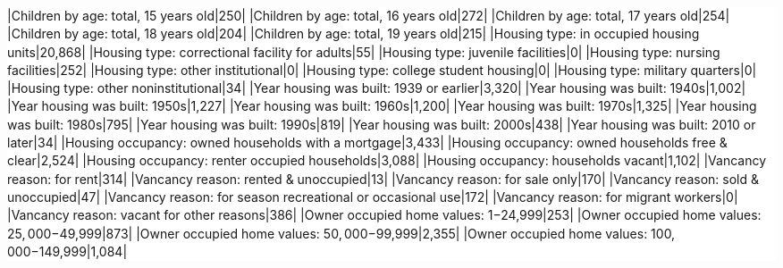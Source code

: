 |Children by age: total, 15 years old|250|
|Children by age: total, 16 years old|272|
|Children by age: total, 17 years old|254|
|Children by age: total, 18 years old|204|
|Children by age: total, 19 years old|215|
|Housing type: in occupied housing units|20,868|
|Housing type: correctional facility for adults|55|
|Housing type: juvenile facilities|0|
|Housing type: nursing facilities|252|
|Housing type: other institutional|0|
|Housing type: college student housing|0|
|Housing type: military quarters|0|
|Housing type: other noninstitutional|34|
|Year housing was built: 1939 or earlier|3,320|
|Year housing was built: 1940s|1,002|
|Year housing was built: 1950s|1,227|
|Year housing was built: 1960s|1,200|
|Year housing was built: 1970s|1,325|
|Year housing was built: 1980s|795|
|Year housing was built: 1990s|819|
|Year housing was built: 2000s|438|
|Year housing was built: 2010 or later|34|
|Housing occupancy: owned households with a mortgage|3,433|
|Housing occupancy: owned households free & clear|2,524|
|Housing occupancy: renter occupied households|3,088|
|Housing occupancy: households vacant|1,102|
|Vancancy reason: for rent|314|
|Vancancy reason: rented & unoccupied|13|
|Vancancy reason: for sale only|170|
|Vancancy reason: sold & unoccupied|47|
|Vancancy reason: for season recreational or occasional use|172|
|Vancancy reason: for migrant workers|0|
|Vancancy reason: vacant for other reasons|386|
|Owner occupied home values: $1-$24,999|253|
|Owner occupied home values: $25,000-$49,999|873|
|Owner occupied home values: $50,000-$99,999|2,355|
|Owner occupied home values: $100,000-$149,999|1,084|